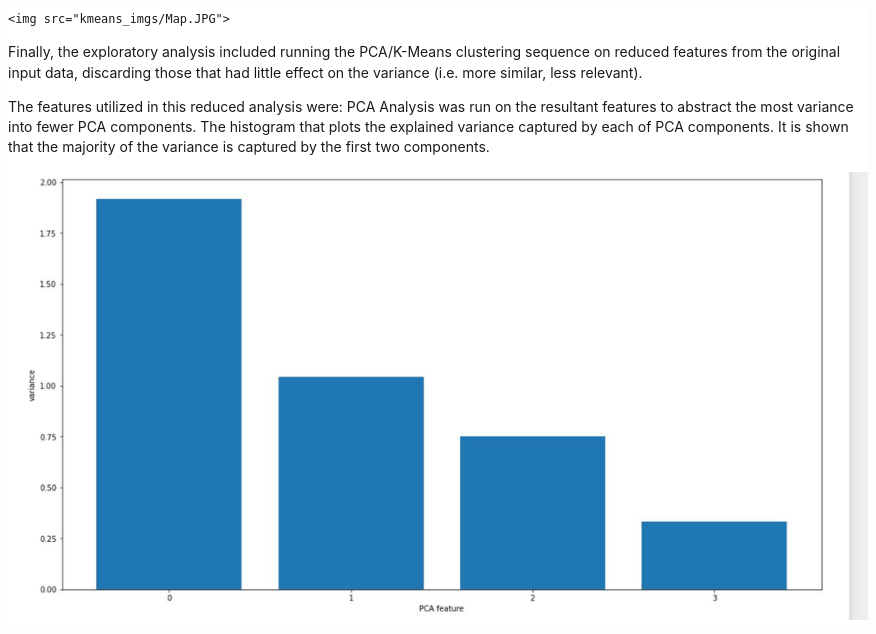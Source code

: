     <img src="kmeans_imgs/Map.JPG">
</p>

Finally, the exploratory analysis included running the PCA/K-Means clustering sequence on reduced features from the original input data, discarding those that had little effect on the variance (i.e. more similar, less relevant).

The features utilized in this reduced analysis were: 
PCA Analysis was run on the resultant features to abstract the most variance into fewer PCA components. 
The histogram that plots the explained variance captured by each of PCA components. It is shown that the majority of the variance is captured by the first two components.
<p align="center">
    <img src="kmeans_imgs/Histogram2.JPG">
</p>
